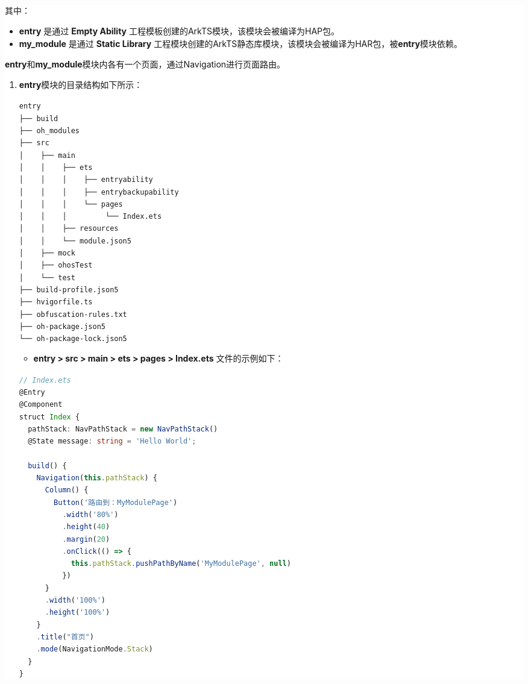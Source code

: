 其中：

- **entry** 是通过 **Empty Ability** 工程模板创建的ArkTS模块，该模块会被编译为HAP包。
- **my_module** 是通过 **Static Library** 工程模块创建的ArkTS静态库模块，该模块会被编译为HAR包，被**entry**模块依赖。

**entry**和**my_module**模块内各有一个页面，通过Navigation进行页面路由。

1. **entry**模块的目录结构如下所示：

   ```text
   entry
   ├── build
   ├── oh_modules
   ├── src
   │    ├── main
   │    │    ├── ets
   │    │    │    ├── entryability
   │    │    │    ├── entrybackupability
   │    │    │    └── pages
   │    │    │         └── Index.ets  
   │    │    ├── resources
   │    │    └── module.json5
   │    ├── mock
   │    ├── ohosTest
   │    └── test
   ├── build-profile.json5
   ├── hvigorfile.ts
   ├── obfuscation-rules.txt
   ├── oh-package.json5
   └── oh-package-lock.json5
   ```

    - **entry > src > main > ets > pages > Index.ets** 文件的示例如下：

   ```typescript
   // Index.ets
   @Entry
   @Component
   struct Index {
     pathStack: NavPathStack = new NavPathStack()
     @State message: string = 'Hello World';

     build() {
       Navigation(this.pathStack) {
         Column() {
           Button('路由到：MyModulePage')
             .width('80%')
             .height(40)
             .margin(20)
             .onClick(() => {
               this.pathStack.pushPathByName('MyModulePage', null)
             })
         }
         .width('100%')
         .height('100%')
       }
       .title("首页")
       .mode(NavigationMode.Stack)
     }
   }
   ```
